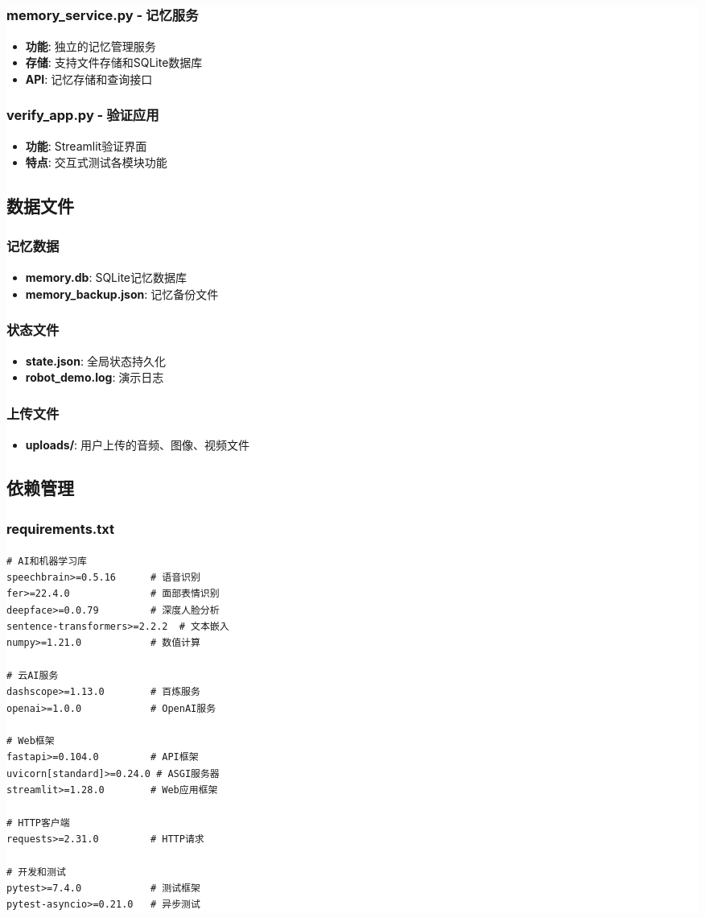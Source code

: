 ### memory_service.py - 记忆服务
- **功能**: 独立的记忆管理服务
- **存储**: 支持文件存储和SQLite数据库
- **API**: 记忆存储和查询接口

### verify_app.py - 验证应用
- **功能**: Streamlit验证界面
- **特点**: 交互式测试各模块功能

## 数据文件

### 记忆数据
- **memory.db**: SQLite记忆数据库
- **memory_backup.json**: 记忆备份文件

### 状态文件
- **state.json**: 全局状态持久化
- **robot_demo.log**: 演示日志

### 上传文件
- **uploads/**: 用户上传的音频、图像、视频文件

## 依赖管理

### requirements.txt
```txt
# AI和机器学习库
speechbrain>=0.5.16      # 语音识别
fer>=22.4.0              # 面部表情识别
deepface>=0.0.79         # 深度人脸分析
sentence-transformers>=2.2.2  # 文本嵌入
numpy>=1.21.0            # 数值计算

# 云AI服务
dashscope>=1.13.0        # 百炼服务
openai>=1.0.0            # OpenAI服务

# Web框架
fastapi>=0.104.0         # API框架
uvicorn[standard]>=0.24.0 # ASGI服务器
streamlit>=1.28.0        # Web应用框架

# HTTP客户端
requests>=2.31.0         # HTTP请求

# 开发和测试
pytest>=7.4.0            # 测试框架
pytest-asyncio>=0.21.0   # 异步测试
```
